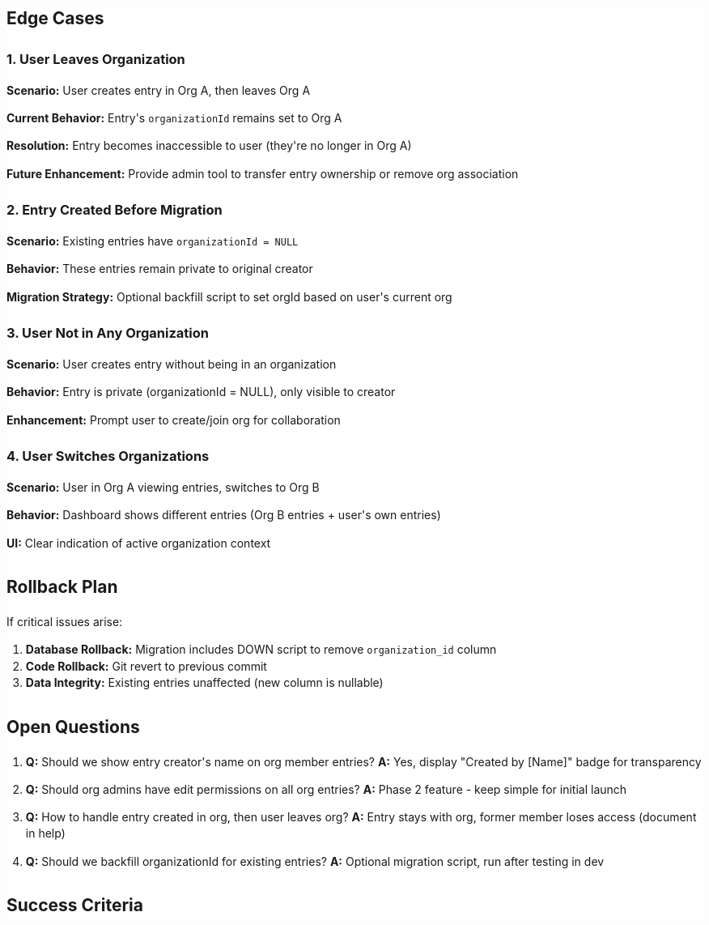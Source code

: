 ## Edge Cases

### 1. User Leaves Organization
**Scenario:** User creates entry in Org A, then leaves Org A

**Current Behavior:** Entry's `organizationId` remains set to Org A

**Resolution:** Entry becomes inaccessible to user (they're no longer in Org A)

**Future Enhancement:** Provide admin tool to transfer entry ownership or remove org association

### 2. Entry Created Before Migration
**Scenario:** Existing entries have `organizationId = NULL`

**Behavior:** These entries remain private to original creator

**Migration Strategy:** Optional backfill script to set orgId based on user's current org

### 3. User Not in Any Organization
**Scenario:** User creates entry without being in an organization

**Behavior:** Entry is private (organizationId = NULL), only visible to creator

**Enhancement:** Prompt user to create/join org for collaboration

### 4. User Switches Organizations
**Scenario:** User in Org A viewing entries, switches to Org B

**Behavior:** Dashboard shows different entries (Org B entries + user's own entries)

**UI:** Clear indication of active organization context

## Rollback Plan

If critical issues arise:

1. **Database Rollback:** Migration includes DOWN script to remove `organization_id` column
2. **Code Rollback:** Git revert to previous commit
3. **Data Integrity:** Existing entries unaffected (new column is nullable)

## Open Questions

1. **Q:** Should we show entry creator's name on org member entries?
   **A:** Yes, display "Created by [Name]" badge for transparency

2. **Q:** Should org admins have edit permissions on all org entries?
   **A:** Phase 2 feature - keep simple for initial launch

3. **Q:** How to handle entry created in org, then user leaves org?
   **A:** Entry stays with org, former member loses access (document in help)

4. **Q:** Should we backfill organizationId for existing entries?
   **A:** Optional migration script, run after testing in dev

## Success Criteria
